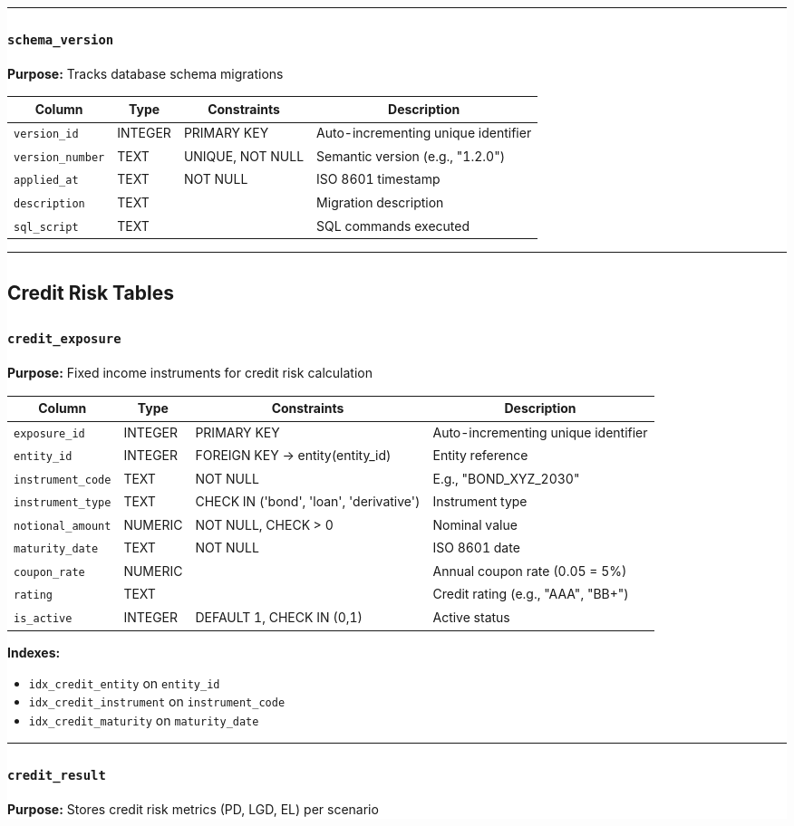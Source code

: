 
---

### `schema_version`
**Purpose:** Tracks database schema migrations

| Column | Type | Constraints | Description |
|--------|------|-------------|-------------|
| `version_id` | INTEGER | PRIMARY KEY | Auto-incrementing unique identifier |
| `version_number` | TEXT | UNIQUE, NOT NULL | Semantic version (e.g., "1.2.0") |
| `applied_at` | TEXT | NOT NULL | ISO 8601 timestamp |
| `description` | TEXT | | Migration description |
| `sql_script` | TEXT | | SQL commands executed |

---

## Credit Risk Tables

### `credit_exposure`
**Purpose:** Fixed income instruments for credit risk calculation

| Column | Type | Constraints | Description |
|--------|------|-------------|-------------|
| `exposure_id` | INTEGER | PRIMARY KEY | Auto-incrementing unique identifier |
| `entity_id` | INTEGER | FOREIGN KEY → entity(entity_id) | Entity reference |
| `instrument_code` | TEXT | NOT NULL | E.g., "BOND_XYZ_2030" |
| `instrument_type` | TEXT | CHECK IN ('bond', 'loan', 'derivative') | Instrument type |
| `notional_amount` | NUMERIC | NOT NULL, CHECK > 0 | Nominal value |
| `maturity_date` | TEXT | NOT NULL | ISO 8601 date |
| `coupon_rate` | NUMERIC | | Annual coupon rate (0.05 = 5%) |
| `rating` | TEXT | | Credit rating (e.g., "AAA", "BB+") |
| `is_active` | INTEGER | DEFAULT 1, CHECK IN (0,1) | Active status |

**Indexes:**
- `idx_credit_entity` on `entity_id`
- `idx_credit_instrument` on `instrument_code`
- `idx_credit_maturity` on `maturity_date`

---

### `credit_result`
**Purpose:** Stores credit risk metrics (PD, LGD, EL) per scenario
